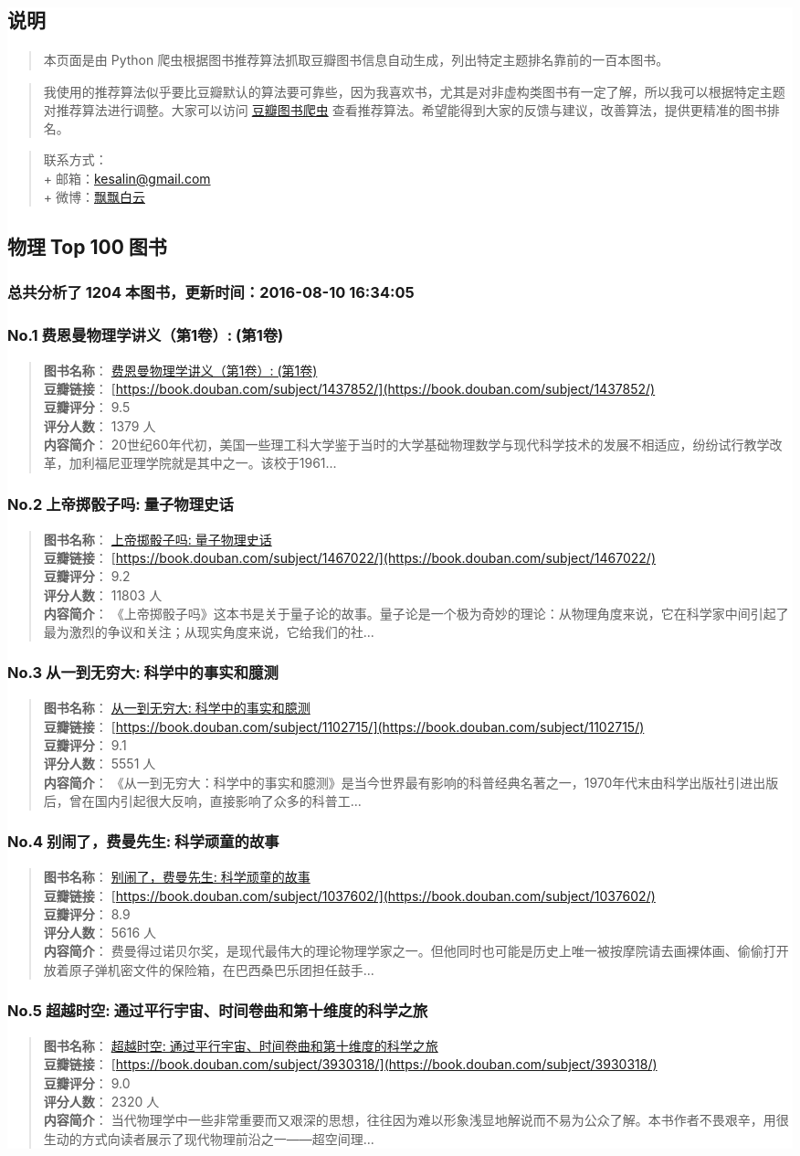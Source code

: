 ## 说明

 > 本页面是由 Python 爬虫根据图书推荐算法抓取豆瓣图书信息自动生成，列出特定主题排名靠前的一百本图书。  

 > 我使用的推荐算法似乎要比豆瓣默认的算法要可靠些，因为我喜欢书，尤其是对非虚构类图书有一定了解，所以我可以根据特定主题对推荐算法进行调整。大家可以访问 [豆瓣图书爬虫](https://github.com/luozhaohui/PythonSnippet/blob/master/exportTopBooksFromDouban.py) 查看推荐算法。希望能得到大家的反馈与建议，改善算法，提供更精准的图书排名。  

 > 联系方式：  
    + 邮箱：kesalin@gmail.com  
    + 微博：[飘飘白云](http://weibo.com/kesalin)  

## 物理 Top 100 图书

### 总共分析了 1204 本图书，更新时间：2016-08-10 16:34:05 

### No.1 费恩曼物理学讲义（第1卷）: (第1卷)
 > **图书名称**： [费恩曼物理学讲义（第1卷）: (第1卷)](https://book.douban.com/subject/1437852/)  
 > **豆瓣链接**： [https://book.douban.com/subject/1437852/](https://book.douban.com/subject/1437852/)  
 > **豆瓣评分**： 9.5  
 > **评分人数**： 1379 人  
 > **内容简介**： 20世纪60年代初，美国一些理工科大学鉴于当时的大学基础物理数学与现代科学技术的发展不相适应，纷纷试行教学改革，加利福尼亚理学院就是其中之一。该校于1961...  

### No.2 上帝掷骰子吗: 量子物理史话
 > **图书名称**： [上帝掷骰子吗: 量子物理史话](https://book.douban.com/subject/1467022/)  
 > **豆瓣链接**： [https://book.douban.com/subject/1467022/](https://book.douban.com/subject/1467022/)  
 > **豆瓣评分**： 9.2  
 > **评分人数**： 11803 人  
 > **内容简介**： 《上帝掷骰子吗》这本书是关于量子论的故事。量子论是一个极为奇妙的理论：从物理角度来说，它在科学家中间引起了最为激烈的争议和关注；从现实角度来说，它给我们的社...  

### No.3 从一到无穷大: 科学中的事实和臆测
 > **图书名称**： [从一到无穷大: 科学中的事实和臆测](https://book.douban.com/subject/1102715/)  
 > **豆瓣链接**： [https://book.douban.com/subject/1102715/](https://book.douban.com/subject/1102715/)  
 > **豆瓣评分**： 9.1  
 > **评分人数**： 5551 人  
 > **内容简介**： 《从一到无穷大：科学中的事实和臆测》是当今世界最有影响的科普经典名著之一，1970年代末由科学出版社引进出版后，曾在国内引起很大反响，直接影响了众多的科普工...  

### No.4 别闹了，费曼先生: 科学顽童的故事
 > **图书名称**： [别闹了，费曼先生: 科学顽童的故事](https://book.douban.com/subject/1037602/)  
 > **豆瓣链接**： [https://book.douban.com/subject/1037602/](https://book.douban.com/subject/1037602/)  
 > **豆瓣评分**： 8.9  
 > **评分人数**： 5616 人  
 > **内容简介**： 费曼得过诺贝尔奖，是现代最伟大的理论物理学家之一。但他同时也可能是历史上唯一被按摩院请去画裸体画、偷偷打开放着原子弹机密文件的保险箱，在巴西桑巴乐团担任鼓手...  

### No.5 超越时空: 通过平行宇宙、时间卷曲和第十维度的科学之旅
 > **图书名称**： [超越时空: 通过平行宇宙、时间卷曲和第十维度的科学之旅](https://book.douban.com/subject/3930318/)  
 > **豆瓣链接**： [https://book.douban.com/subject/3930318/](https://book.douban.com/subject/3930318/)  
 > **豆瓣评分**： 9.0  
 > **评分人数**： 2320 人  
 > **内容简介**： 当代物理学中一些非常重要而又艰深的思想，往往因为难以形象浅显地解说而不易为公众了解。本书作者不畏艰辛，用很生动的方式向读者展示了现代物理前沿之一——超空间理...  
